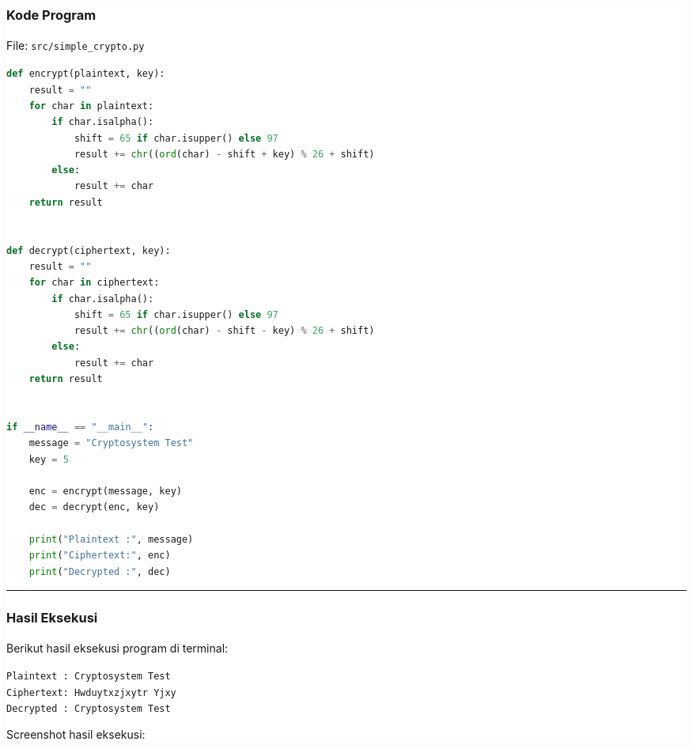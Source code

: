 
### Kode Program

File: `src/simple_crypto.py`

```python
def encrypt(plaintext, key):
    result = ""
    for char in plaintext:
        if char.isalpha():
            shift = 65 if char.isupper() else 97
            result += chr((ord(char) - shift + key) % 26 + shift)
        else:
            result += char
    return result


def decrypt(ciphertext, key):
    result = ""
    for char in ciphertext:
        if char.isalpha():
            shift = 65 if char.isupper() else 97
            result += chr((ord(char) - shift - key) % 26 + shift)
        else:
            result += char
    return result


if __name__ == "__main__":
    message = "Cryptosystem Test"
    key = 5

    enc = encrypt(message, key)
    dec = decrypt(enc, key)

    print("Plaintext :", message)
    print("Ciphertext:", enc)
    print("Decrypted :", dec)
```

---

### Hasil Eksekusi

Berikut hasil eksekusi program di terminal:

```
Plaintext : Cryptosystem Test
Ciphertext: Hwduytxzjxytr Yjxy
Decrypted : Cryptosystem Test
```

Screenshot hasil eksekusi:
